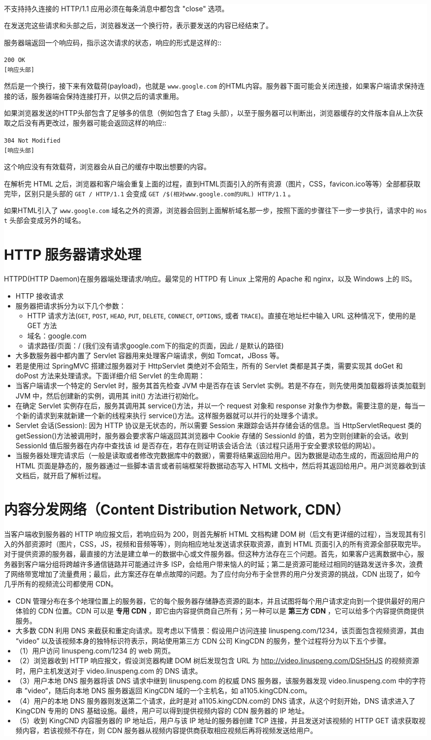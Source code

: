 不支持持久连接的 HTTP/1.1 应用必须在每条消息中都包含 "close" 选项。

在发送完这些请求和头部之后，浏览器发送一个换行符，表示要发送的内容已经结束了。

服务器端返回一个响应码，指示这次请求的状态，响应的形式是这样的::

    200 OK
    [响应头部]

然后是一个换行，接下来有效载荷(payload)，也就是 ``www.google.com`` 的HTML内容。服务器下面可能会关闭连接，如果客户端请求保持连接的话，服务器端会保持连接打开，以供之后的请求重用。

如果浏览器发送的HTTP头部包含了足够多的信息（例如包含了 Etag 头部），以至于服务器可以判断出，浏览器缓存的文件版本自从上次获取之后没有再更改过，服务器可能会返回这样的响应::

    304 Not Modified
    [响应头部]

这个响应没有有效载荷，浏览器会从自己的缓存中取出想要的内容。

在解析完 HTML 之后，浏览器和客户端会重复上面的过程，直到HTML页面引入的所有资源（图片，CSS，favicon.ico等等）全部都获取完毕，区别只是头部的 ``GET / HTTP/1.1`` 会变成 ``GET /$(相对www.google.com的URL) HTTP/1.1`` 。

如果HTML引入了 ``www.google.com`` 域名之外的资源，浏览器会回到上面解析域名那一步，按照下面的步骤往下一步一步执行，请求中的 ``Host`` 头部会变成另外的域名。

# HTTP 服务器请求处理

HTTPD(HTTP Daemon)在服务器端处理请求/响应。最常见的 HTTPD 有 Linux 上常用的 Apache 和 nginx，以及 Windows 上的 IIS。

* HTTP 接收请求
* 服务器把请求拆分为以下几个参数：
    * HTTP 请求方法(``GET``, ``POST``, ``HEAD``, ``PUT``, ``DELETE``, ``CONNECT``, ``OPTIONS``, 或者 ``TRACE``)。直接在地址栏中输入 URL 这种情况下，使用的是 GET 方法
    * 域名：google.com
    * 请求路径/页面：/  (我们没有请求google.com下的指定的页面，因此 / 是默认的路径)
* 大多数服务器中都内置了 Servlet 容器用来处理客户端请求，例如 Tomcat，JBoss 等。
* 若是使用过 SpringMVC 搭建过服务器对于 HttpServlet 类绝对不会陌生，所有的 Servlet 类都是其子类，需要实现其 doGet 和 doPost 方法来处理请求。下面详细介绍 Servlet 的生命周期：
* 当客户端请求一个特定的 Servlet 时，服务其首先检查 JVM 中是否存在该 Servlet 实例。若是不存在，则先使用类加载器将该类加载到 JVM 中，然后创建新的实例，调用其 init() 方法进行初始化。
* 在确定 Servlet 实例存在后，服务其调用其 service()方法，并以一个 request 对象和 response 对象作为参数。需要注意的是，每当一个新的请求到来就新建一个新的线程来执行 service()方法。这样服务器就可以并行的处理多个请求。
* Servlet 会话(Session): 因为 HTTP 协议是无状态的，所以需要 Session 来跟踪会话并存储会话的信息。当 HttpServletRequest 类的 getSession()方法被调用时，服务器会要求客户端返回其浏览器中 Cookie 存储的 SessionId 的值，若为空则创建新的会话。收到 SessionId 值后服务器在内存中查找该 id 是否存在，若存在则证明该会话合法（该过程只适用于安全要求较低的网站）。
* 当服务器处理完请求后（一般是读取或者修改完数据库中的数据），需要将结果返回给用户。因为数据是动态生成的，而返回给用户的 HTML 页面是静态的，服务器通过一些脚本语言或者前端框架将数据动态写入 HTML 文档中，然后将其返回给用户。用户浏览器收到该文档后，就开启了解析过程。

# 内容分发网络（Content Distribution Network, CDN）

当客户端收到服务器的 HTTP 响应报文后，若响应码为 200，则首先解析 HTML 文档构建 DOM 树（后文有更详细的过程），当发现其有引入的外部资源时（图片，CSS，JS，视频和音频等等），则向相应地址发送请求获取资源，直到 HTML 页面引入的所有资源全部获取完毕。对于提供资源的服务器，最直接的方法是建立单一的数据中心或文件服务器。但这种方法存在三个问题。首先，如果客户远离数据中心，服务器到客户端分组将跨越许多通信链路并可能通过许多 ISP，会给用户带来恼人的时延；第二是资源可能经过相同的链路发送许多次，浪费了网络带宽增加了流量费用；最后，此方案还存在单点故障的问题。为了应付向分布于全世界的用户分发资源的挑战，CDN 出现了，如今几乎所有的视频流公司都使用 CDN。

* CDN 管理分布在多个地理位置上的服务器，它的每个服务器存储静态资源的副本，并且试图将每个用户请求定向到一个提供最好的用户体验的 CDN 位置。CDN 可以是 **专用 CDN** ，即它由内容提供商自己所有；另一种可以是 **第三方 CDN** ，它可以给多个内容提供商提供服务。
* 大多数 CDN 利用 DNS 来截获和重定向请求。现考虑以下情景：假设用户访问连接 linuspeng.com/1234，该页面包含视频资源，其由 “video” 以及该视频本身的独特标识符表示，网站使用第三方 CDN 公司 KingCDN 的服务，整个过程将分为以下五个步骤。
* （1）用户访问 linuspeng.com/1234 的 web 网页。
* （2）浏览器收到 HTTP 响应报文，假设浏览器构建 DOM 树后发现包含 URL 为 http://video.linuspeng.com/DSH5HJS 的视频资源时，用户主机发送对于 video.linuspeng.com 的 DNS 请求。
* （3）用户本地 DNS 服务器将该 DNS 请求中继到 linuspeng.com 的权威 DNS 服务器，该服务器发现 video.linuspeng.com 中的字符串 ”video“，随后向本地 DNS 服务器返回 KingCDN 域的一个主机名，如 a1105.kingCDN.com。
* （4）用户的本地 DNS 服务器则发送第二个请求，此时是对 a1105.kingCDN.com的 DNS 请求，从这个时刻开始，DNS 请求进入了 KingCDN 专用的 DNS 基础设施。最终，用户可以得到提供视频内容的 CDN 服务器的 IP 地址。
* （5）收到 KingCND 内容服务器的 IP 地址后，用户与该 IP 地址的服务器创建 TCP 连接，并且发送对该视频的 HTTP GET 请求获取视频内容，若该视频不存在，则 CDN 服务器从视频内容提供商获取相应视频后再将视频发送给用户。
